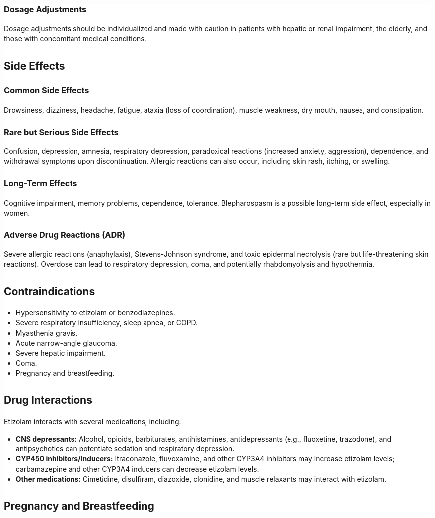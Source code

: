 
### **Dosage Adjustments**  
Dosage adjustments should be individualized and made with caution in patients with hepatic or renal impairment, the elderly, and those with concomitant medical conditions.


## **Side Effects**

### **Common Side Effects**  
Drowsiness, dizziness, headache, fatigue, ataxia (loss of coordination), muscle weakness, dry mouth, nausea, and constipation.

### **Rare but Serious Side Effects**  
Confusion, depression, amnesia, respiratory depression, paradoxical reactions (increased anxiety, aggression), dependence, and withdrawal symptoms upon discontinuation.  Allergic reactions can also occur, including skin rash, itching, or swelling.

### **Long-Term Effects**  
Cognitive impairment, memory problems, dependence, tolerance. Blepharospasm is a possible long-term side effect, especially in women.


### **Adverse Drug Reactions (ADR)**
Severe allergic reactions (anaphylaxis), Stevens-Johnson syndrome, and toxic epidermal necrolysis (rare but life-threatening skin reactions).  Overdose can lead to respiratory depression, coma, and potentially rhabdomyolysis and hypothermia.

## **Contraindications**

- Hypersensitivity to etizolam or benzodiazepines.
- Severe respiratory insufficiency, sleep apnea, or COPD.
- Myasthenia gravis.
- Acute narrow-angle glaucoma.
- Severe hepatic impairment.
- Coma.
- Pregnancy and breastfeeding.

## **Drug Interactions**

Etizolam interacts with several medications, including:

- **CNS depressants:** Alcohol, opioids, barbiturates, antihistamines, antidepressants (e.g., fluoxetine, trazodone), and antipsychotics can potentiate sedation and respiratory depression.
- **CYP450 inhibitors/inducers:** Itraconazole, fluvoxamine, and other CYP3A4 inhibitors may increase etizolam levels; carbamazepine and other CYP3A4 inducers can decrease etizolam levels.
- **Other medications:**  Cimetidine, disulfiram, diazoxide, clonidine, and muscle relaxants may interact with etizolam.

## **Pregnancy and Breastfeeding**
